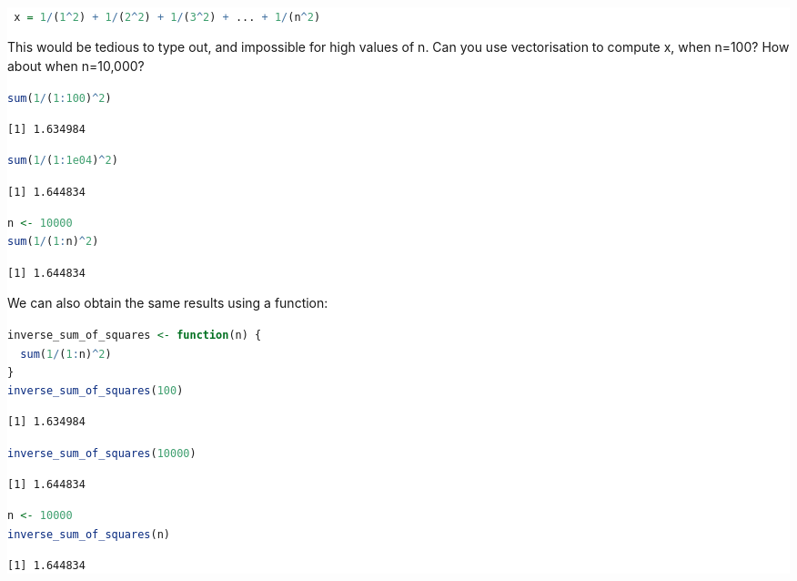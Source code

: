 ``` r
 x = 1/(1^2) + 1/(2^2) + 1/(3^2) + ... + 1/(n^2)
```

This would be tedious to type out, and impossible for
high values of n.
Can you use vectorisation to compute x, when n=100?
How about when n=10,000?


``` r
sum(1/(1:100)^2)
```

``` output
[1] 1.634984
```

``` r
sum(1/(1:1e04)^2)
```

``` output
[1] 1.644834
```

``` r
n <- 10000
sum(1/(1:n)^2)
```

``` output
[1] 1.644834
```

We can also obtain the same results using a function:


``` r
inverse_sum_of_squares <- function(n) {
  sum(1/(1:n)^2)
}
inverse_sum_of_squares(100)
```

``` output
[1] 1.634984
```

``` r
inverse_sum_of_squares(10000)
```

``` output
[1] 1.644834
```

``` r
n <- 10000
inverse_sum_of_squares(n)
```

``` output
[1] 1.644834
```
